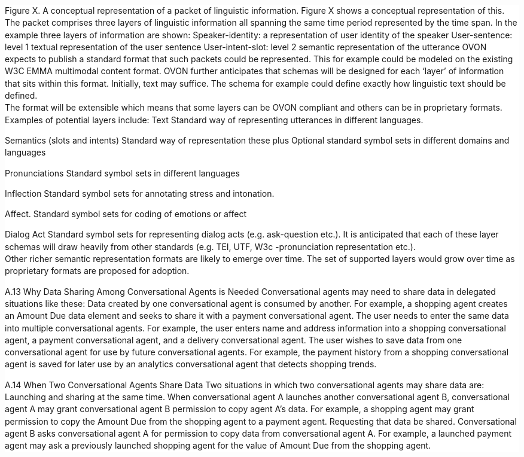 Figure X.  A conceptual representation of a packet of linguistic information.
Figure X shows a conceptual representation of this.  The packet comprises three layers of linguistic information all spanning the same time period represented by the time span.  In the example three layers of information are shown:
Speaker-identity:  a representation of user identity of the speaker
User-sentence:   level 1 textual representation of the user sentence
User-intent-slot: level 2 semantic representation of the utterance
OVON expects to publish a standard format that such packets could be represented.  This for example could be modeled on the existing W3C EMMA multimodal content format. 
OVON further anticipates that schemas will be designed for each ‘layer’ of information that sits within this format.  Initially, text may suffice.  The schema for example could define exactly how linguistic text should be defined.    
The format will be extensible which means that some layers can be OVON compliant and others can be in proprietary formats.  Examples of potential layers include:
Text 
Standard way of representing utterances in different languages.

Semantics (slots and intents)
Standard way of representation these plus
Optional standard symbol sets in different domains and languages

Pronunciations
Standard symbol sets in different languages

Inflection
Standard symbol sets for annotating stress and intonation.

Affect. 
Standard symbol sets for coding of emotions or affect

Dialog Act
Standard symbol sets for representing dialog acts (e.g. ask-question etc.).
It is anticipated that each of these layer schemas will draw heavily from other standards (e.g. TEI, UTF, W3c -pronunciation representation  etc.).  
Other richer semantic representation formats are likely to emerge over time.  The set of supported layers would grow over time as proprietary formats are proposed for adoption. 

A.13  Why Data Sharing Among Conversational Agents is Needed
Conversational agents may need to share data in delegated situations like these: 
Data created by one conversational agent is consumed by another. For example, a shopping agent creates an Amount Due data element and seeks to share it with a payment conversational agent.
The user needs to enter the same data into multiple conversational agents. For example, the user enters name and address information into a shopping conversational agent, a payment conversational agent, and a delivery conversational agent.
The user wishes to save data from one conversational agent for use by future conversational agents. For example, the payment history from a shopping conversational agent is saved for later use by an analytics conversational agent that detects shopping trends.

A.14  When Two Conversational Agents Share Data
Two situations in which two conversational agents may share data are:
Launching and sharing at the same time. When conversational agent A launches another conversational agent B, conversational agent A may grant conversational agent B permission to copy agent A’s data. For example, a shopping agent may grant permission to copy the Amount Due from the shopping agent to a payment agent.
Requesting that data be shared. Conversational agent B asks conversational agent A for permission to copy data from conversational agent A. For example, a launched payment agent may ask a previously launched shopping agent for the value of Amount Due from the shopping agent.
